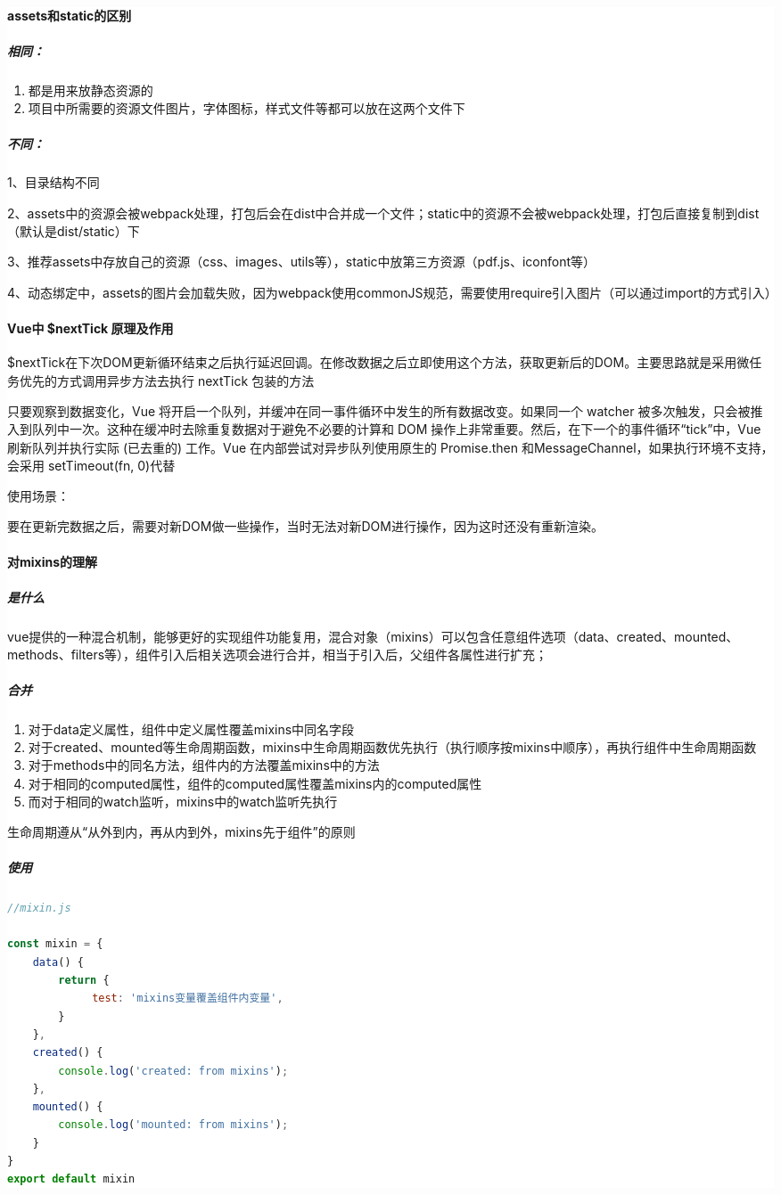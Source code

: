 

#### assets和static的区别

##### 相同：

1. 都是用来放静态资源的
2. 项目中所需要的资源文件图片，字体图标，样式文件等都可以放在这两个文件下

##### 不同：

1、目录结构不同

2、assets中的资源会被webpack处理，打包后会在dist中合并成一个文件；static中的资源不会被webpack处理，打包后直接复制到dist（默认是dist/static）下

3、推荐assets中存放自己的资源（css、images、utils等），static中放第三方资源（pdf.js、iconfont等）

4、动态绑定中，assets的图片会加载失败，因为webpack使用commonJS规范，需要使用require引入图片（可以通过import的方式引入）





#### Vue中 $nextTick 原理及作用

$nextTick在下次DOM更新循环结束之后执行延迟回调。在修改数据之后立即使用这个方法，获取更新后的DOM。主要思路就是采用微任务优先的方式调用异步方法去执行 nextTick 包装的方法

只要观察到数据变化，Vue 将开启一个队列，并缓冲在同一事件循环中发生的所有数据改变。如果同一个 watcher 被多次触发，只会被推入到队列中一次。这种在缓冲时去除重复数据对于避免不必要的计算和 DOM 操作上非常重要。然后，在下一个的事件循环“tick”中，Vue 刷新队列并执行实际 (已去重的) 工作。Vue 在内部尝试对异步队列使用原生的 Promise.then 和MessageChannel，如果执行环境不支持，会采用 setTimeout(fn, 0)代替



使用场景：

要在更新完数据之后，需要对新DOM做一些操作，当时无法对新DOM进行操作，因为这时还没有重新渲染。



#### 对mixins的理解

##### 是什么

vue提供的一种混合机制，能够更好的实现组件功能复用，混合对象（mixins）可以包含任意组件选项（data、created、mounted、methods、filters等），组件引入后相关选项会进行合并，相当于引入后，父组件各属性进行扩充；

##### 合并

1. 对于data定义属性，组件中定义属性覆盖mixins中同名字段
2. 对于created、mounted等生命周期函数，mixins中生命周期函数优先执行（执行顺序按mixins中顺序），再执行组件中生命周期函数
3. 对于methods中的同名方法，组件内的方法覆盖mixins中的方法
4. 对于相同的computed属性，组件的computed属性覆盖mixins内的computed属性
5. 而对于相同的watch监听，mixins中的watch监听先执行

生命周期遵从“从外到内，再从内到外，mixins先于组件”的原则

##### 使用

```javascript
//mixin.js

const mixin = {
    data() {
        return {
　　　　　　　　test: 'mixins变量覆盖组件内变量',
        }
    },
    created() {
        console.log('created: from mixins');
    },
    mounted() {
        console.log('mounted: from mixins');
    }
}
export default mixin
```